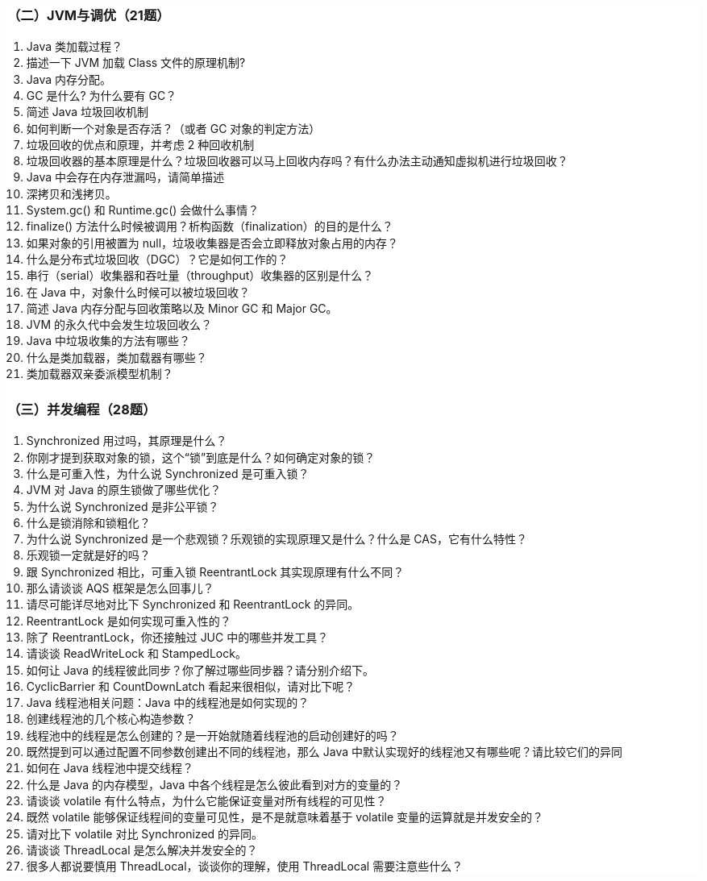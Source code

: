 ### （二）JVM与调优（21题）
1. Java 类加载过程？
2. 描述一下 JVM 加载 Class 文件的原理机制?
3. Java 内存分配。
4. GC 是什么? 为什么要有 GC？
5. 简述 Java 垃圾回收机制
6. 如何判断一个对象是否存活？（或者 GC 对象的判定方法）
7. 垃圾回收的优点和原理，并考虑 2 种回收机制
8. 垃圾回收器的基本原理是什么？垃圾回收器可以马上回收内存吗？有什么办法主动通知虚拟机进行垃圾回收？
9. Java 中会存在内存泄漏吗，请简单描述
10. 深拷贝和浅拷贝。
11. System.gc() 和 Runtime.gc() 会做什么事情？
12. finalize() 方法什么时候被调用？析构函数（finalization）的目的是什么？
13. 如果对象的引用被置为 null，垃圾收集器是否会立即释放对象占用的内存？
14. 什么是分布式垃圾回收（DGC）？它是如何工作的？
15. 串行（serial）收集器和吞吐量（throughput）收集器的区别是什么？
16. 在 Java 中，对象什么时候可以被垃圾回收？
17. 简述 Java 内存分配与回收策略以及 Minor GC 和 Major GC。
18. JVM 的永久代中会发生垃圾回收么？
19. Java 中垃圾收集的方法有哪些？
20. 什么是类加载器，类加载器有哪些？
21. 类加载器双亲委派模型机制？

### （三）并发编程（28题）
1. Synchronized 用过吗，其原理是什么？
2. 你刚才提到获取对象的锁，这个“锁”到底是什么？如何确定对象的锁？
3. 什么是可重入性，为什么说 Synchronized 是可重入锁？
4. JVM 对 Java 的原生锁做了哪些优化？
5. 为什么说 Synchronized 是非公平锁？
6. 什么是锁消除和锁粗化？
7. 为什么说 Synchronized 是一个悲观锁？乐观锁的实现原理又是什么？什么是 CAS，它有什么特性？
8. 乐观锁一定就是好的吗？
9. 跟 Synchronized 相比，可重入锁 ReentrantLock 其实现原理有什么不同？
10. 那么请谈谈 AQS 框架是怎么回事儿？
11. 请尽可能详尽地对比下 Synchronized 和 ReentrantLock 的异同。
12. ReentrantLock 是如何实现可重入性的？
13. 除了 ReentrantLock，你还接触过 JUC 中的哪些并发工具？
14. 请谈谈 ReadWriteLock 和 StampedLock。
15. 如何让 Java 的线程彼此同步？你了解过哪些同步器？请分别介绍下。
16. CyclicBarrier 和 CountDownLatch 看起来很相似，请对比下呢？
17. Java 线程池相关问题：Java 中的线程池是如何实现的？
18. 创建线程池的几个核心构造参数？
19. 线程池中的线程是怎么创建的？是一开始就随着线程池的启动创建好的吗？
20. 既然提到可以通过配置不同参数创建出不同的线程池，那么 Java 中默认实现好的线程池又有哪些呢？请比较它们的异同
21. 如何在 Java 线程池中提交线程？
22. 什么是 Java 的内存模型，Java 中各个线程是怎么彼此看到对方的变量的？
23. 请谈谈 volatile 有什么特点，为什么它能保证变量对所有线程的可见性？
24. 既然 volatile 能够保证线程间的变量可见性，是不是就意味着基于 volatile 变量的运算就是并发安全的？
25. 请对比下 volatile 对比 Synchronized 的异同。
26. 请谈谈 ThreadLocal 是怎么解决并发安全的？
27. 很多人都说要慎用 ThreadLocal，谈谈你的理解，使用 ThreadLocal 需要注意些什么？
